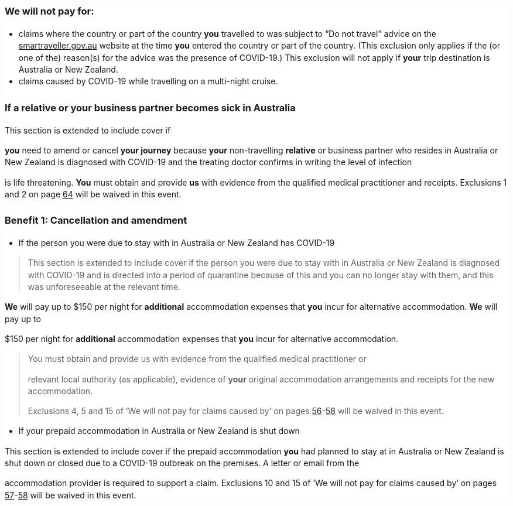 ### We will not pay for:

- claims where the country or part of the country **you** travelled to was subject to “Do not travel” advice on the [smartraveller.gov.au](about:blank#_bookmark62) website at the time **you** entered the country or part of the country. (This exclusion only applies if the (or one of the) reason(s) for the advice was the presence of COVID-19.) This exclusion will not apply if **your** trip destination is Australia or New Zealand.
- claims caused by COVID-19 while travelling on a multi-night cruise.

### **If a relative or your business partner becomes sick in Australia**

This section is extended to include cover if

**you** need to amend or cancel **your journey** because **your** non-travelling **relative** or business partner who resides in Australia or New Zealand is diagnosed with COVID-19 and the treating doctor confirms in writing the level of infection

is life threatening. **You** must obtain and provide **us** with evidence from the qualified medical practitioner and receipts. Exclusions 1 and 2 on page [64](about:blank#_bookmark44) will be waived in this event.

### **Benefit 1: Cancellation and amendment**

- If the person you were due to stay with in Australia or New Zealand has COVID-19

> This section is extended to include cover if the person you were due to stay with in Australia or New Zealand is diagnosed with COVID-19 and is directed into a period of quarantine because of this and you can no longer stay with them, and this was unforeseeable at the relevant time.
> 

**We** will pay up to $150 per night for **additional** accommodation expenses that **you** incur for alternative accommodation. **We** will pay up to

$150 per night for **additional** accommodation expenses that **you** incur for alternative accommodation.

> You must obtain and provide us with evidence from the qualified medical practitioner or
> 
> 
> relevant local authority (as applicable), evidence of **your** original accommodation arrangements and receipts for the new accommodation.
> 
> Exclusions 4, 5 and 15 of ‘We will not pay for claims caused by’ on pages [56](about:blank#_bookmark37)-[58](about:blank#_bookmark40) will be waived in this event.
> 
- If your prepaid accommodation in Australia or New Zealand is shut down

This section is extended to include cover if the prepaid accommodation **you** had planned to stay at in Australia or New Zealand is shut down or closed due to a COVID-19 outbreak on the premises. A letter or email from the

accommodation provider is required to support a claim. Exclusions 10 and 15 of ‘We will not pay for claims caused by’ on pages [57](about:blank#_bookmark38)-[58](about:blank#_bookmark40) will be waived in this event.
